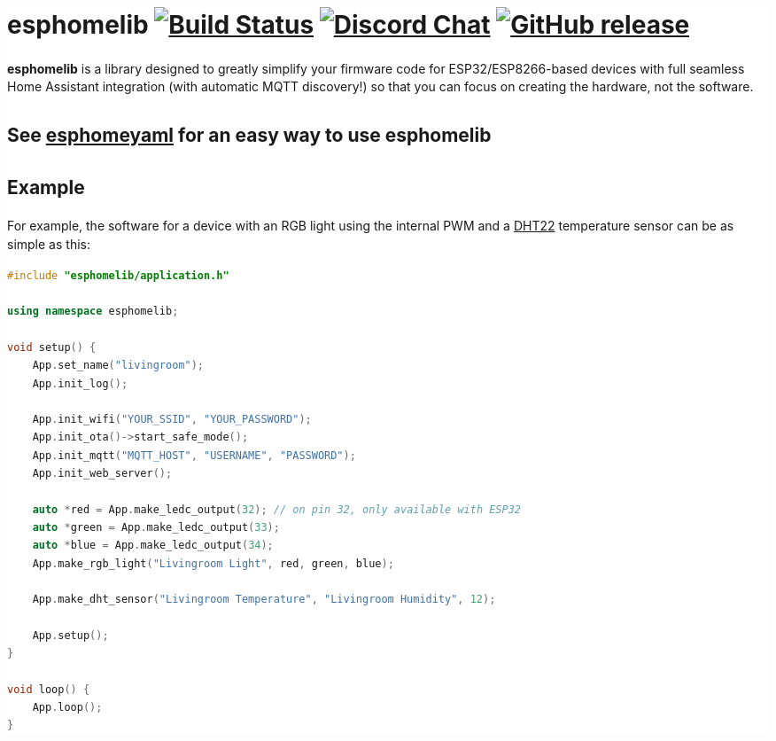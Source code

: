 # esphomelib [![Build Status](https://travis-ci.org/OttoWinter/esphomelib.svg?branch=master)](https://travis-ci.org/OttoWinter/esphomelib) [![Discord Chat](https://img.shields.io/discord/429907082951524364.svg)](https://discord.gg/KhAMKrd) [![GitHub release](https://img.shields.io/github/release/OttoWinter/esphomelib.svg)](https://GitHub.com/OttoWinter/esphomelib/releases/)


**esphomelib** is a library designed to greatly simplify your firmware code for ESP32/ESP8266-based devices with full 
seamless Home Assistant integration (with automatic MQTT discovery!) so that you can focus on creating the hardware, 
not the software.

## See [esphomeyaml](https://github.com/OttoWinter/esphomeyaml) for an easy way to use esphomelib

## Example
For example, the software for a device with an RGB light using the internal PWM and a 
[DHT22](https://www.adafruit.com/product/385) temperature sensor can be as simple as this:

```cpp
#include "esphomelib/application.h"

using namespace esphomelib;

void setup() {
    App.set_name("livingroom");
    App.init_log();

    App.init_wifi("YOUR_SSID", "YOUR_PASSWORD");
    App.init_ota()->start_safe_mode();
    App.init_mqtt("MQTT_HOST", "USERNAME", "PASSWORD");
    App.init_web_server();

    auto *red = App.make_ledc_output(32); // on pin 32, only available with ESP32
    auto *green = App.make_ledc_output(33);
    auto *blue = App.make_ledc_output(34);
    App.make_rgb_light("Livingroom Light", red, green, blue);
    
    App.make_dht_sensor("Livingroom Temperature", "Livingroom Humidity", 12);

    App.setup();
}

void loop() {
    App.loop();
}
```
